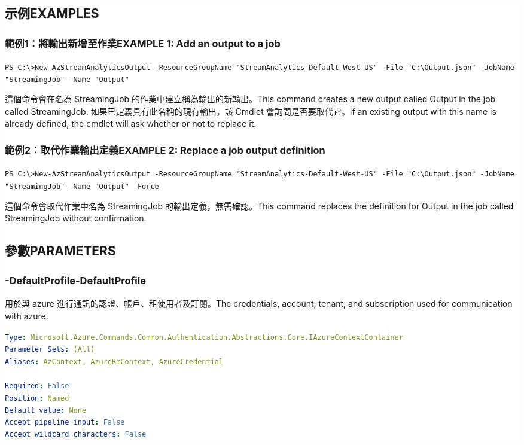 ## <span data-ttu-id="1b202-111">示例</span><span class="sxs-lookup"><span data-stu-id="1b202-111">EXAMPLES</span></span>

### <span data-ttu-id="1b202-112">範例1：將輸出新增至作業</span><span class="sxs-lookup"><span data-stu-id="1b202-112">EXAMPLE 1: Add an output to a job</span></span>
```
PS C:\>New-AzStreamAnalyticsOutput -ResourceGroupName "StreamAnalytics-Default-West-US" -File "C:\Output.json" -JobName "StreamingJob" -Name "Output"
```

<span data-ttu-id="1b202-113">這個命令會在名為 StreamingJob 的作業中建立稱為輸出的新輸出。</span><span class="sxs-lookup"><span data-stu-id="1b202-113">This command creates a new output called Output in the job called StreamingJob.</span></span>
<span data-ttu-id="1b202-114">如果已定義具有此名稱的現有輸出，該 Cmdlet 會詢問是否要取代它。</span><span class="sxs-lookup"><span data-stu-id="1b202-114">If an existing output with this name is already defined, the cmdlet will ask whether or not to replace it.</span></span>

### <span data-ttu-id="1b202-115">範例2：取代作業輸出定義</span><span class="sxs-lookup"><span data-stu-id="1b202-115">EXAMPLE 2: Replace a job output definition</span></span>
```
PS C:\>New-AzStreamAnalyticsOutput -ResourceGroupName "StreamAnalytics-Default-West-US" -File "C:\Output.json" -JobName "StreamingJob" -Name "Output" -Force
```

<span data-ttu-id="1b202-116">這個命令會取代作業中名為 StreamingJob 的輸出定義，無需確認。</span><span class="sxs-lookup"><span data-stu-id="1b202-116">This command replaces the definition for Output in the job called StreamingJob without confirmation.</span></span>

## <span data-ttu-id="1b202-117">參數</span><span class="sxs-lookup"><span data-stu-id="1b202-117">PARAMETERS</span></span>

### <span data-ttu-id="1b202-118">-DefaultProfile</span><span class="sxs-lookup"><span data-stu-id="1b202-118">-DefaultProfile</span></span>
<span data-ttu-id="1b202-119">用於與 azure 進行通訊的認證、帳戶、租使用者及訂閱。</span><span class="sxs-lookup"><span data-stu-id="1b202-119">The credentials, account, tenant, and subscription used for communication with azure.</span></span>

```yaml
Type: Microsoft.Azure.Commands.Common.Authentication.Abstractions.Core.IAzureContextContainer
Parameter Sets: (All)
Aliases: AzContext, AzureRmContext, AzureCredential

Required: False
Position: Named
Default value: None
Accept pipeline input: False
Accept wildcard characters: False
```
